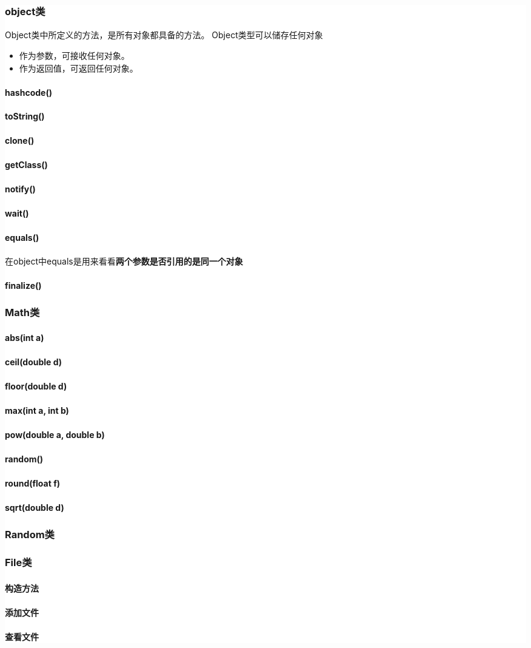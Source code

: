 ### object类

Object类中所定义的方法，是所有对象都具备的方法。
Object类型可以储存任何对象
* 作为参数，可接收任何对象。
* 作为返回值，可返回任何对象。

#### hashcode()

#### toString()

#### clone()

#### getClass()

#### notify()

#### wait()

#### equals()

在object中equals是用来看看**两个参数是否引用的是同一个对象**

#### finalize()

### Math类

#### abs(int a)

#### ceil(double d)

#### floor(double d)

#### max(int a, int b)

#### pow(double a, double b)

#### random()

#### round(float f)

#### sqrt(double d)

### Random类

### File类

#### 构造方法

#### 添加文件

#### 查看文件
